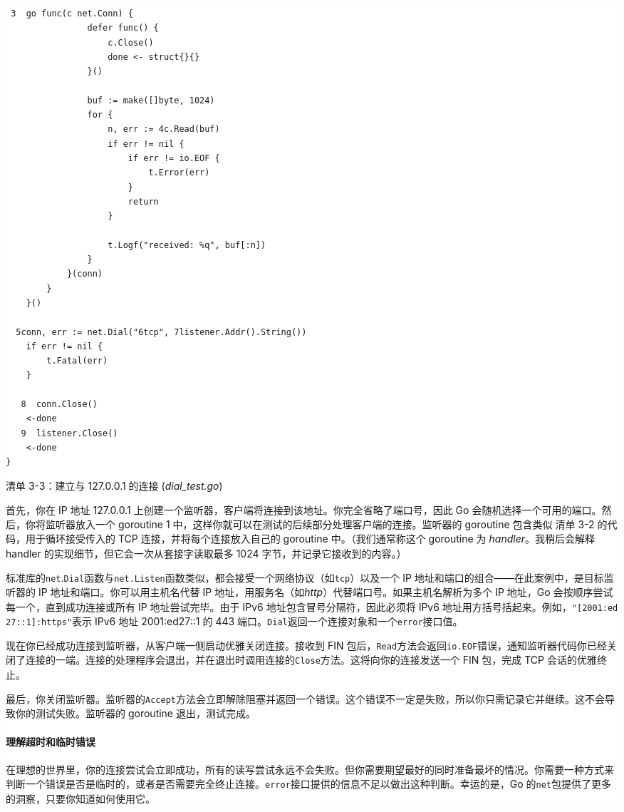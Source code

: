 ```
 3  go func(c net.Conn) {
                defer func() {
                    c.Close()
                    done <- struct{}{}
                }()

                buf := make([]byte, 1024)
                for {
                    n, err := 4c.Read(buf)
                    if err != nil {
                        if err != io.EOF {
                            t.Error(err)
                        }
                        return
                    }

                    t.Logf("received: %q", buf[:n])
                }
            }(conn)
        }
    }()

  5conn, err := net.Dial("6tcp", 7listener.Addr().String())
    if err != nil {
        t.Fatal(err)
    }

   8  conn.Close()
    <-done
   9  listener.Close()
    <-done
}
```

清单 3-3：建立与 127.0.0.1 的连接 (*dial_test.go*)

首先，你在 IP 地址 127.0.0.1 上创建一个监听器，客户端将连接到该地址。你完全省略了端口号，因此 Go 会随机选择一个可用的端口。然后，你将监听器放入一个 goroutine 1 中，这样你就可以在测试的后续部分处理客户端的连接。监听器的 goroutine 包含类似 清单 3-2 的代码，用于循环接受传入的 TCP 连接，并将每个连接放入自己的 goroutine 中。（我们通常称这个 goroutine 为 *handler*。我稍后会解释 handler 的实现细节，但它会一次从套接字读取最多 1024 字节，并记录它接收到的内容。）

标准库的`net`.`Dial`函数与`net.Listen`函数类似，都会接受一个网络协议（如`tcp`）以及一个 IP 地址和端口的组合——在此案例中，是目标监听器的 IP 地址和端口。你可以用主机名代替 IP 地址，用服务名（如*http*）代替端口号。如果主机名解析为多个 IP 地址，Go 会按顺序尝试每一个，直到成功连接或所有 IP 地址尝试完毕。由于 IPv6 地址包含冒号分隔符，因此必须将 IPv6 地址用方括号括起来。例如，`"[2001:ed27::1]:https"`表示 IPv6 地址 2001:ed27::1 的 443 端口。`Dial`返回一个连接对象和一个`error`接口值。

现在你已经成功连接到监听器，从客户端一侧启动优雅关闭连接。接收到 FIN 包后，`Read`方法会返回`io.EOF`错误，通知监听器代码你已经关闭了连接的一端。连接的处理程序会退出，并在退出时调用连接的`Close`方法。这将向你的连接发送一个 FIN 包，完成 TCP 会话的优雅终止。

最后，你关闭监听器。监听器的`Accept`方法会立即解除阻塞并返回一个错误。这个错误不一定是失败，所以你只需记录它并继续。这不会导致你的测试失败。监听器的 goroutine 退出，测试完成。

#### 理解超时和临时错误

在理想的世界里，你的连接尝试会立即成功，所有的读写尝试永远不会失败。但你需要期望最好的同时准备最坏的情况。你需要一种方式来判断一个错误是否是临时的，或者是否需要完全终止连接。`error`接口提供的信息不足以做出这种判断。幸运的是，Go 的`net`包提供了更多的洞察，只要你知道如何使用它。
